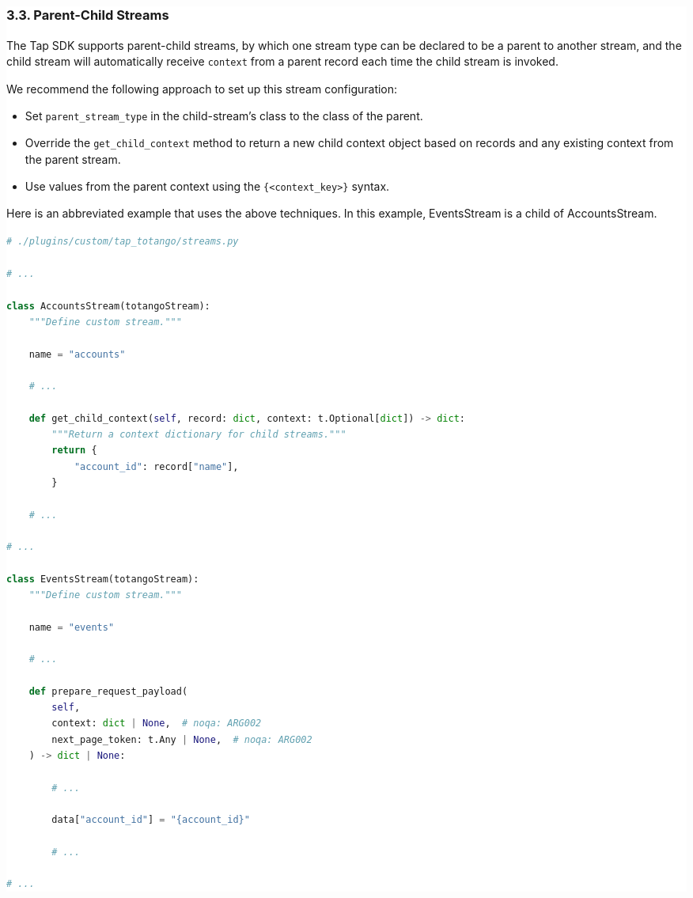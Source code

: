 ### 3.3. Parent-Child Streams

The Tap SDK supports parent-child streams, by which one stream type can be declared to be a parent to another stream, and the child stream will automatically receive `context` from a parent record each time the child stream is invoked.

We recommend the following approach to set up this stream configuration:

- Set `parent_stream_type` in the child-stream’s class to the class of the parent.

- Override the `get_child_context` method to return a new child context object based on records and any existing context from the parent stream.

- Use values from the parent context using the `{<context_key>}` syntax.

Here is an abbreviated example that uses the above techniques. In this example, EventsStream is a child of AccountsStream.

``` python
# ./plugins/custom/tap_totango/streams.py

# ...

class AccountsStream(totangoStream):
    """Define custom stream."""

    name = "accounts"
    
    # ...

    def get_child_context(self, record: dict, context: t.Optional[dict]) -> dict:
        """Return a context dictionary for child streams."""
        return {
            "account_id": record["name"],
        }
    
    # ...

# ...

class EventsStream(totangoStream):
    """Define custom stream."""

    name = "events"
    
    # ...

    def prepare_request_payload(
        self,
        context: dict | None,  # noqa: ARG002
        next_page_token: t.Any | None,  # noqa: ARG002
    ) -> dict | None:
        
        # ...

        data["account_id"] = "{account_id}"
        
        # ...

# ...
```
